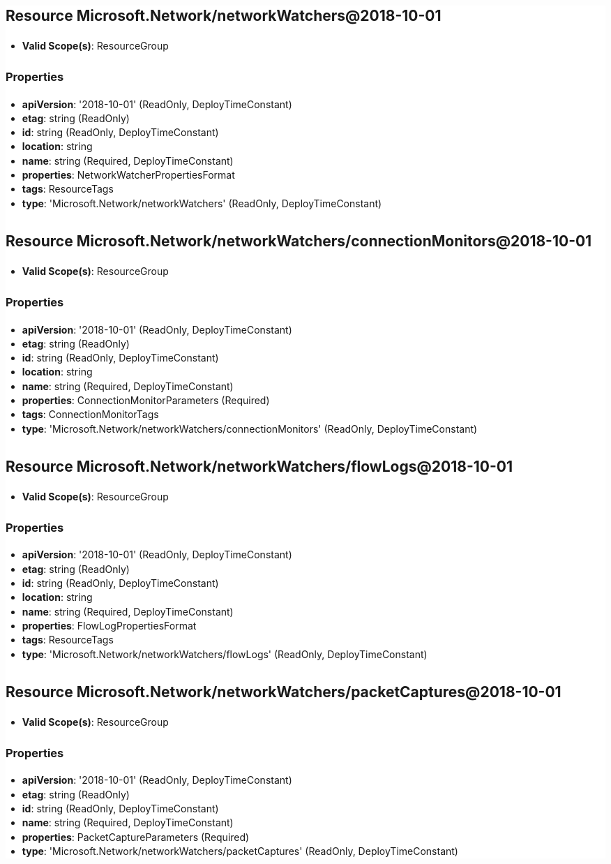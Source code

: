 ## Resource Microsoft.Network/networkWatchers@2018-10-01
* **Valid Scope(s)**: ResourceGroup
### Properties
* **apiVersion**: '2018-10-01' (ReadOnly, DeployTimeConstant)
* **etag**: string (ReadOnly)
* **id**: string (ReadOnly, DeployTimeConstant)
* **location**: string
* **name**: string (Required, DeployTimeConstant)
* **properties**: NetworkWatcherPropertiesFormat
* **tags**: ResourceTags
* **type**: 'Microsoft.Network/networkWatchers' (ReadOnly, DeployTimeConstant)

## Resource Microsoft.Network/networkWatchers/connectionMonitors@2018-10-01
* **Valid Scope(s)**: ResourceGroup
### Properties
* **apiVersion**: '2018-10-01' (ReadOnly, DeployTimeConstant)
* **etag**: string (ReadOnly)
* **id**: string (ReadOnly, DeployTimeConstant)
* **location**: string
* **name**: string (Required, DeployTimeConstant)
* **properties**: ConnectionMonitorParameters (Required)
* **tags**: ConnectionMonitorTags
* **type**: 'Microsoft.Network/networkWatchers/connectionMonitors' (ReadOnly, DeployTimeConstant)

## Resource Microsoft.Network/networkWatchers/flowLogs@2018-10-01
* **Valid Scope(s)**: ResourceGroup
### Properties
* **apiVersion**: '2018-10-01' (ReadOnly, DeployTimeConstant)
* **etag**: string (ReadOnly)
* **id**: string (ReadOnly, DeployTimeConstant)
* **location**: string
* **name**: string (Required, DeployTimeConstant)
* **properties**: FlowLogPropertiesFormat
* **tags**: ResourceTags
* **type**: 'Microsoft.Network/networkWatchers/flowLogs' (ReadOnly, DeployTimeConstant)

## Resource Microsoft.Network/networkWatchers/packetCaptures@2018-10-01
* **Valid Scope(s)**: ResourceGroup
### Properties
* **apiVersion**: '2018-10-01' (ReadOnly, DeployTimeConstant)
* **etag**: string (ReadOnly)
* **id**: string (ReadOnly, DeployTimeConstant)
* **name**: string (Required, DeployTimeConstant)
* **properties**: PacketCaptureParameters (Required)
* **type**: 'Microsoft.Network/networkWatchers/packetCaptures' (ReadOnly, DeployTimeConstant)
